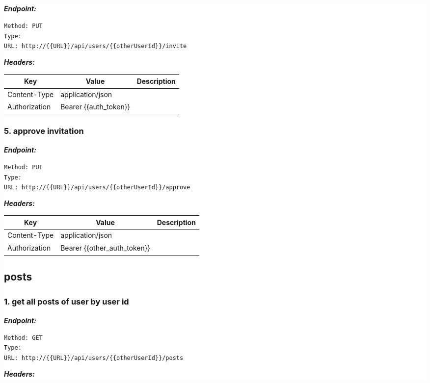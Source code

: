 ***Endpoint:***

```bash
Method: PUT
Type: 
URL: http://{{URL}}/api/users/{{otherUserId}}/invite
```


***Headers:***

| Key | Value | Description |
| --- | ------|-------------|
| Content-Type | application/json |  |
| Authorization | Bearer {{auth_token}} |  |



### 5. approve invitation



***Endpoint:***

```bash
Method: PUT
Type: 
URL: http://{{URL}}/api/users/{{otherUserId}}/approve
```


***Headers:***

| Key | Value | Description |
| --- | ------|-------------|
| Content-Type | application/json |  |
| Authorization | Bearer {{other_auth_token}} |  |



## posts



### 1. get all posts of user by user id



***Endpoint:***

```bash
Method: GET
Type: 
URL: http://{{URL}}/api/users/{{otherUserId}}/posts
```


***Headers:***
